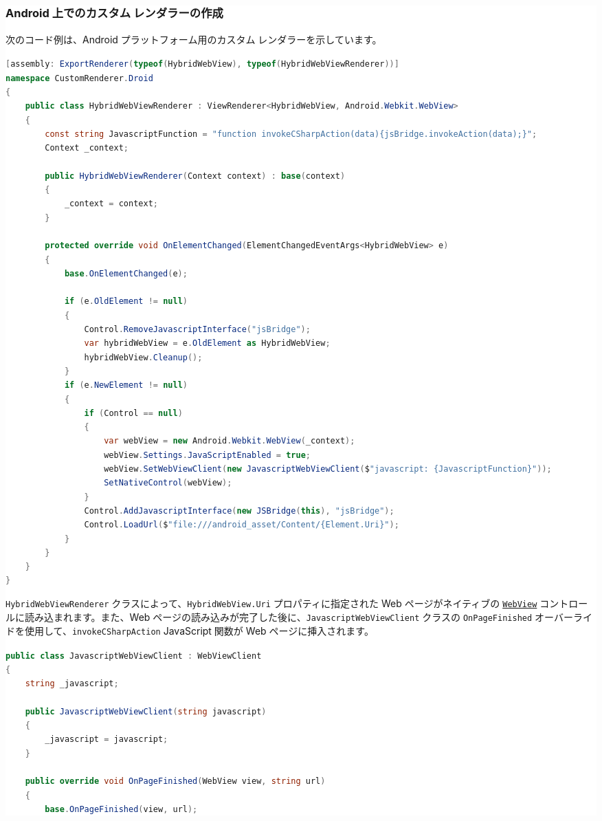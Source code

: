 ### <a name="creating-the-custom-renderer-on-android"></a>Android 上でのカスタム レンダラーの作成

次のコード例は、Android プラットフォーム用のカスタム レンダラーを示しています。

```csharp
[assembly: ExportRenderer(typeof(HybridWebView), typeof(HybridWebViewRenderer))]
namespace CustomRenderer.Droid
{
    public class HybridWebViewRenderer : ViewRenderer<HybridWebView, Android.Webkit.WebView>
    {
        const string JavascriptFunction = "function invokeCSharpAction(data){jsBridge.invokeAction(data);}";
        Context _context;

        public HybridWebViewRenderer(Context context) : base(context)
        {
            _context = context;
        }

        protected override void OnElementChanged(ElementChangedEventArgs<HybridWebView> e)
        {
            base.OnElementChanged(e);

            if (e.OldElement != null)
            {
                Control.RemoveJavascriptInterface("jsBridge");
                var hybridWebView = e.OldElement as HybridWebView;
                hybridWebView.Cleanup();
            }
            if (e.NewElement != null)
            {
                if (Control == null)
                {
                    var webView = new Android.Webkit.WebView(_context);
                    webView.Settings.JavaScriptEnabled = true;
                    webView.SetWebViewClient(new JavascriptWebViewClient($"javascript: {JavascriptFunction}"));
                    SetNativeControl(webView);
                }
                Control.AddJavascriptInterface(new JSBridge(this), "jsBridge");
                Control.LoadUrl($"file:///android_asset/Content/{Element.Uri}");
            }
        }
    }
}
```

`HybridWebViewRenderer` クラスによって、`HybridWebView.Uri` プロパティに指定された Web ページがネイティブの [`WebView`](xref:Android.Webkit.WebView) コントロールに読み込まれます。また、Web ページの読み込みが完了した後に、`JavascriptWebViewClient` クラスの `OnPageFinished` オーバーライドを使用して、`invokeCSharpAction` JavaScript 関数が Web ページに挿入されます。

```csharp
public class JavascriptWebViewClient : WebViewClient
{
    string _javascript;

    public JavascriptWebViewClient(string javascript)
    {
        _javascript = javascript;
    }

    public override void OnPageFinished(WebView view, string url)
    {
        base.OnPageFinished(view, url);
```
